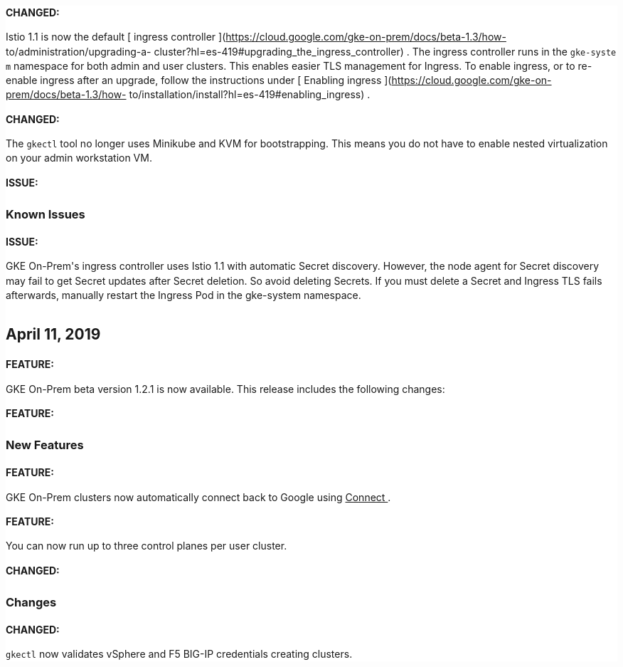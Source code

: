 **CHANGED:**

Istio 1.1 is now the default [ ingress controller
](https://cloud.google.com/gke-on-prem/docs/beta-1.3/how-
to/administration/upgrading-a-
cluster?hl=es-419#upgrading_the_ingress_controller) . The ingress controller
runs in the ` gke-system ` namespace for both admin and user clusters. This
enables easier TLS management for Ingress. To enable ingress, or to re-enable
ingress after an upgrade, follow the instructions under [ Enabling ingress
](https://cloud.google.com/gke-on-prem/docs/beta-1.3/how-
to/installation/install?hl=es-419#enabling_ingress) .

**CHANGED:**

The ` gkectl ` tool no longer uses Minikube and KVM for bootstrapping. This
means you do not have to enable nested virtualization on your admin
workstation VM.

**ISSUE:**

###  Known Issues

**ISSUE:**

GKE On-Prem's ingress controller uses Istio 1.1 with automatic Secret
discovery. However, the node agent for Secret discovery may fail to get Secret
updates after Secret deletion. So avoid deleting Secrets. If you must delete a
Secret and Ingress TLS fails afterwards, manually restart the Ingress Pod in
the gke-system namespace.

##  April 11, 2019

**FEATURE:**

GKE On-Prem beta version 1.2.1 is now available. This release includes the
following changes:

**FEATURE:**

###  New Features

**FEATURE:**

GKE On-Prem clusters now automatically connect back to Google using [ Connect
](https://cloud.google.com/kubernetes-engine/connect/?hl=es-419) .

**FEATURE:**

You can now run up to three control planes per user cluster.

**CHANGED:**

###  Changes

**CHANGED:**

` gkectl ` now validates vSphere and F5 BIG-IP credentials creating clusters.
